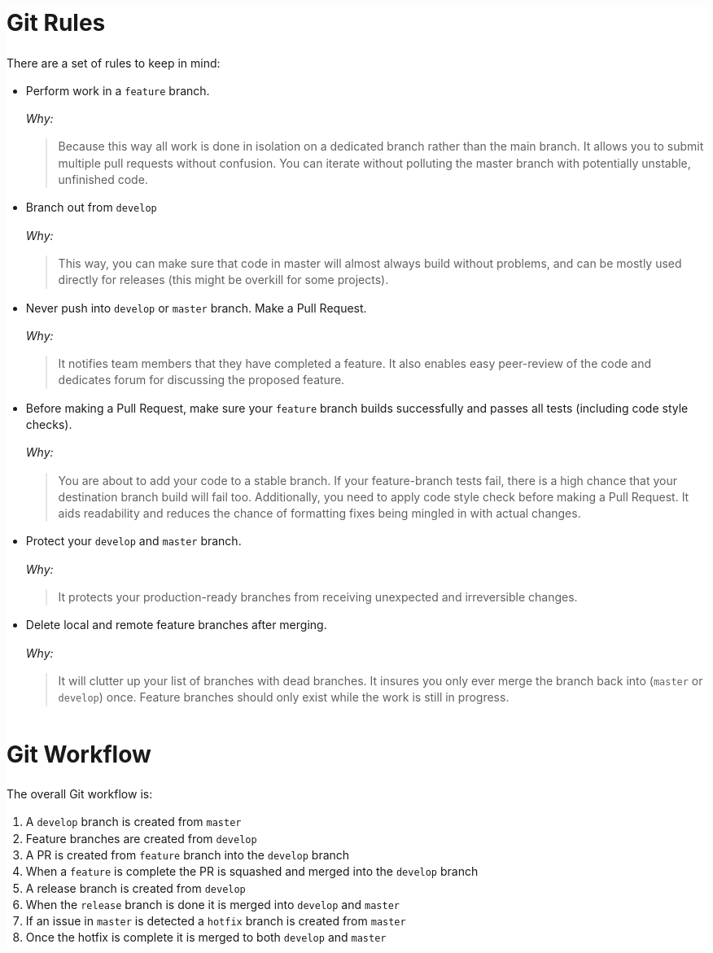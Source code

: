 # Git Rules
There are a set of rules to keep in mind:

* Perform work in a `feature` branch.

    _Why:_
    >Because this way all work is done in isolation on a dedicated branch rather than the main branch. It allows you to submit multiple pull requests without confusion. You can iterate without polluting the master branch with potentially unstable, unfinished code.

* Branch out from `develop`

    _Why:_
    >This way, you can make sure that code in master will almost always build without problems, and can be mostly used directly for releases (this might be overkill for some projects).

* Never push into `develop` or `master` branch. Make a Pull Request.

    _Why:_
    > It notifies team members that they have completed a feature. It also enables easy peer-review of the code and dedicates forum for discussing the proposed feature.

* Before making a Pull Request, make sure your `feature` branch builds successfully and passes all tests (including code style checks).

    _Why:_
    > You are about to add your code to a stable branch. If your feature-branch tests fail, there is a high chance that your destination branch build will fail too. Additionally, you need to apply code style check before making a Pull Request. It aids readability and reduces the chance of formatting fixes being mingled in with actual changes.

* Protect your `develop` and `master` branch.

    _Why:_
    > It protects your production-ready branches from receiving unexpected and irreversible changes.

* Delete local and remote feature branches after merging.

    _Why:_
    > It will clutter up your list of branches with dead branches. It insures you only ever merge the branch back into (`master` or `develop`) once. Feature branches should only exist while the work is still in progress.

# Git Workflow

The overall Git workflow is:

1. A `develop` branch is created from `master`
2. Feature branches are created from `develop`
3. A PR is created from `feature` branch into the `develop` branch
4. When a `feature` is complete the PR is squashed and merged into the `develop` branch
5. A release branch is created from `develop`
6. When the `release` branch is done it is merged into `develop` and `master`
7. If an issue in `master` is detected a `hotfix` branch is created from `master`
8. Once the hotfix is complete it is merged to both `develop` and `master`
